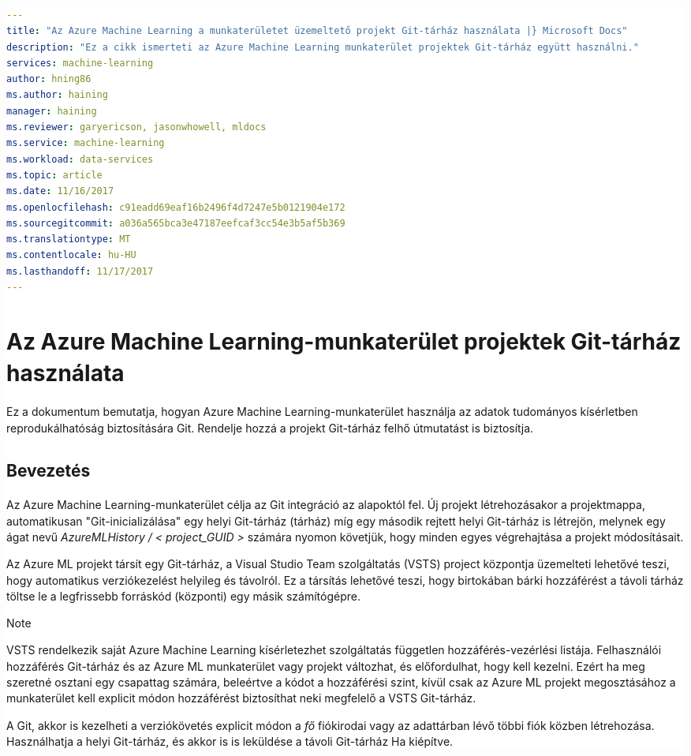```yaml
---
title: "Az Azure Machine Learning a munkaterületet üzemeltető projekt Git-tárház használata |} Microsoft Docs"
description: "Ez a cikk ismerteti az Azure Machine Learning munkaterület projektek Git-tárház együtt használni."
services: machine-learning
author: hning86
ms.author: haining
manager: haining
ms.reviewer: garyericson, jasonwhowell, mldocs
ms.service: machine-learning
ms.workload: data-services
ms.topic: article
ms.date: 11/16/2017
ms.openlocfilehash: c91eadd69eaf16b2496f4d7247e5b0121904e172
ms.sourcegitcommit: a036a565bca3e47187eefcaf3cc54e3b5af5b369
ms.translationtype: MT
ms.contentlocale: hu-HU
ms.lasthandoff: 11/17/2017
---
```

# <a name="using-git-repository-with-an-azure-machine-learning-workbench-project"></a>Az Azure Machine Learning-munkaterület projektek Git-tárház használata
Ez a dokumentum bemutatja, hogyan Azure Machine Learning-munkaterület használja az adatok tudományos kísérletben reprodukálhatóság biztosítására Git. Rendelje hozzá a projekt Git-tárház felhő útmutatást is biztosítja.

## <a name="introduction"></a>Bevezetés
Az Azure Machine Learning-munkaterület célja az Git integráció az alapoktól fel. Új projekt létrehozásakor a projektmappa, automatikusan "Git-inicializálása" egy helyi Git-tárház (tárház) míg egy második rejtett helyi Git-tárház is létrejön, melynek egy ágat nevű _AzureMLHistory / < project_GUID >_ számára nyomon követjük, hogy minden egyes végrehajtása a projekt módosításait. 

Az Azure ML projekt társít egy Git-tárház, a Visual Studio Team szolgáltatás (VSTS) project központja üzemelteti lehetővé teszi, hogy automatikus verziókezelést helyileg és távolról. Ez a társítás lehetővé teszi, hogy birtokában bárki hozzáférést a távoli tárház töltse le a legfrissebb forráskód (központi) egy másik számítógépre.  

> [!NOTE]
> VSTS rendelkezik saját Azure Machine Learning kísérletezhet szolgáltatás független hozzáférés-vezérlési listája. Felhasználói hozzáférés Git-tárház és az Azure ML munkaterület vagy projekt változhat, és előfordulhat, hogy kell kezelni. Ezért ha meg szeretné osztani egy csapattag számára, beleértve a kódot a hozzáférési szint, kívül csak az Azure ML projekt megosztásához a munkaterület kell explicit módon hozzáférést biztosíthat neki megfelelő a VSTS Git-tárház. 

A Git, akkor is kezelheti a verziókövetés explicit módon a _fő_ fiókirodai vagy az adattárban lévő többi fiók közben létrehozása. Használhatja a helyi Git-tárház, és akkor is is leküldése a távoli Git-tárház Ha kiépítve.
